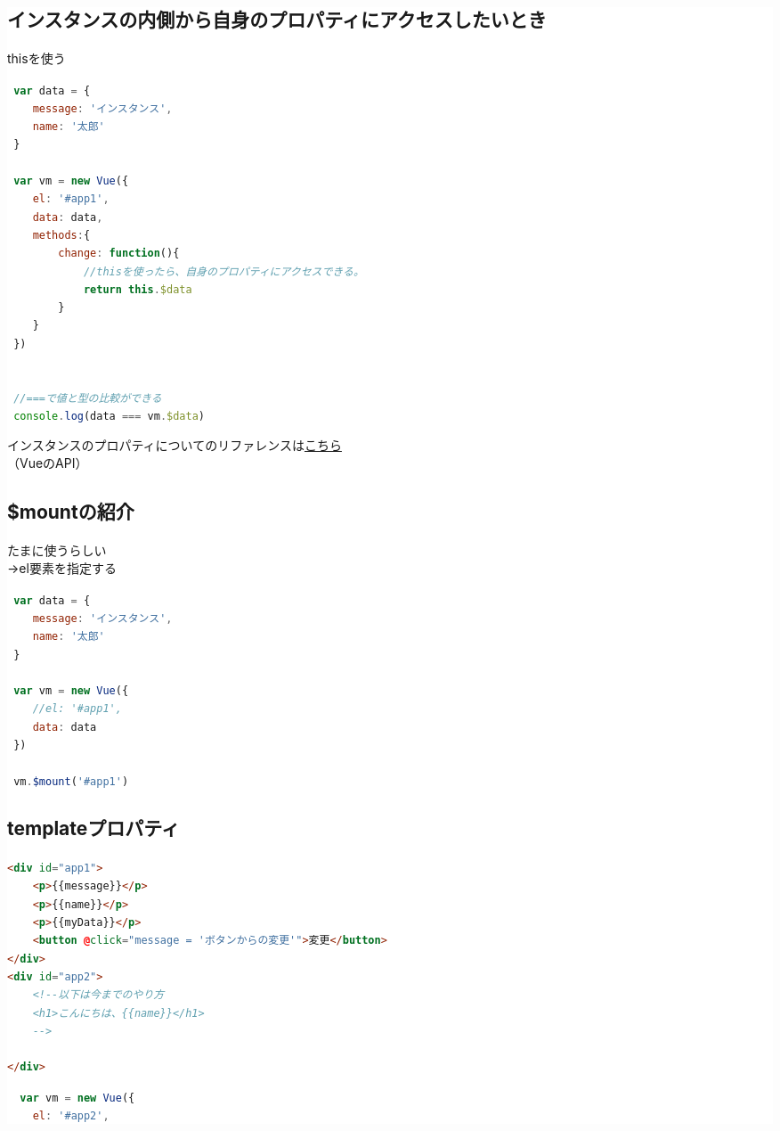 ## インスタンスの内側から自身のプロパティにアクセスしたいとき  
thisを使う  
```js
 var data = {
    message: 'インスタンス',
    name: '太郎'
 }

 var vm = new Vue({
    el: '#app1',
    data: data,
    methods:{
        change: function(){
            //thisを使ったら、自身のプロパティにアクセスできる。
            return this.$data
        }
    }
 })


 //===で値と型の比較ができる
 console.log(data === vm.$data)
```

インスタンスのプロパティについてのリファレンスは[こちら](https://ja.vuejs.org/api/)  
（VueのAPI）

## $mountの紹介  
たまに使うらしい  
→el要素を指定する  
```js
 var data = {
    message: 'インスタンス',
    name: '太郎'
 }

 var vm = new Vue({
    //el: '#app1',
    data: data
 })
 
 vm.$mount('#app1')
```

## templateプロパティ  

```html
<div id="app1">
    <p>{{message}}</p>
    <p>{{name}}</p>
    <p>{{myData}}</p>
    <button @click="message = 'ボタンからの変更'">変更</button>
</div>
<div id="app2">
    <!--以下は今までのやり方
    <h1>こんにちは、{{name}}</h1>
    -->

</div>
```
```js
  var vm = new Vue({
    el: '#app2',
```